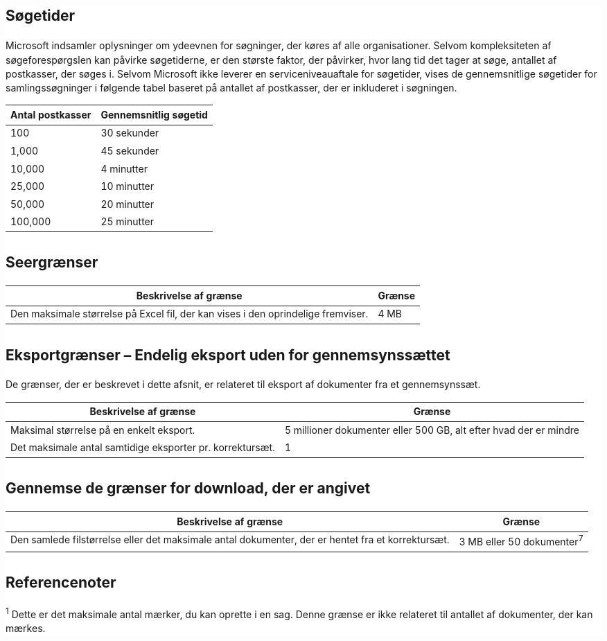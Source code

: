 ## <a name="search-times"></a>Søgetider

Microsoft indsamler oplysninger om ydeevnen for søgninger, der køres af alle organisationer. Selvom kompleksiteten af søgeforespørgslen kan påvirke søgetiderne, er den største faktor, der påvirker, hvor lang tid det tager at søge, antallet af postkasser, der søges i. Selvom Microsoft ikke leverer en serviceniveauaftale for søgetider, vises de gennemsnitlige søgetider for samlingssøgninger i følgende tabel baseret på antallet af postkasser, der er inkluderet i søgningen.
  
|Antal postkasser|Gennemsnitlig søgetid|
|---|---|
|100|30 sekunder|
|1,000|45 sekunder|
|10,000|4 minutter|
|25,000|10 minutter|
|50,000|20 minutter|
|100,000|25 minutter|

## <a name="viewer-limits"></a>Seergrænser

|Beskrivelse af grænse|Grænse|
|---|---|
|Den maksimale størrelse på Excel fil, der kan vises i den oprindelige fremviser.|4 MB|

## <a name="export-limits---final-export-out-of-review-set"></a>Eksportgrænser – Endelig eksport uden for gennemsynssættet

De grænser, der er beskrevet i dette afsnit, er relateret til eksport af dokumenter fra et gennemsynssæt.

|Beskrivelse af grænse|Grænse|
|---|---|
|Maksimal størrelse på en enkelt eksport.|5 millioner dokumenter eller 500 GB, alt efter hvad der er mindre|
|Det maksimale antal samtidige eksporter pr. korrektursæt.|1|

## <a name="review-set-download-limits"></a>Gennemse de grænser for download, der er angivet

|Beskrivelse af grænse|Grænse|
|---|---|
|Den samlede filstørrelse eller det maksimale antal dokumenter, der er hentet fra et korrektursæt.|3 MB eller 50 dokumenter<sup>7</sup>|


## <a name="reference-notes"></a>Referencenoter
<sup>1</sup> Dette er det maksimale antal mærker, du kan oprette i en sag. Denne grænse er ikke relateret til antallet af dokumenter, der kan mærkes.

